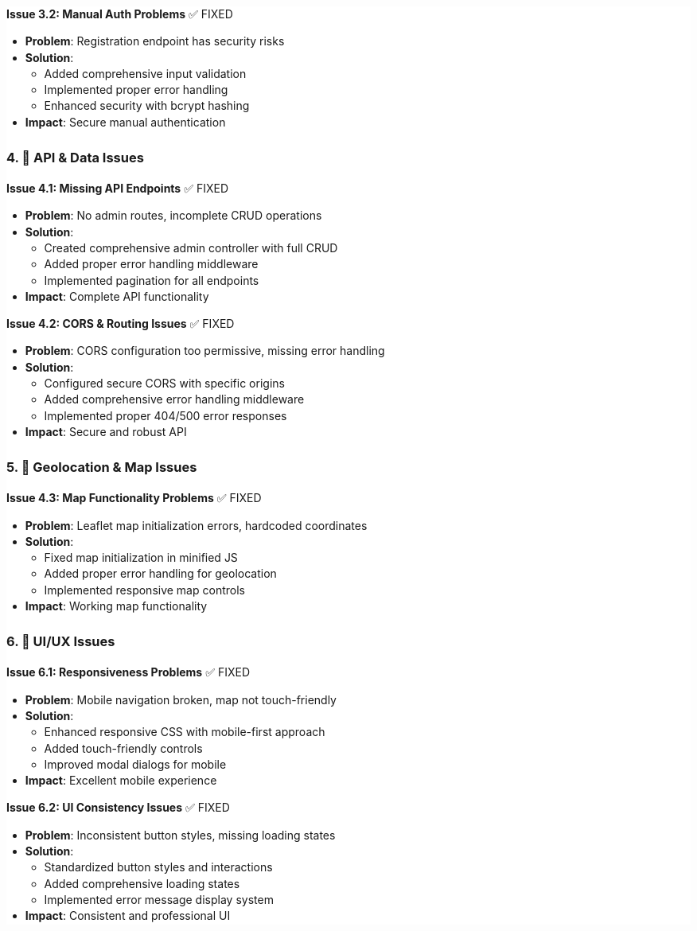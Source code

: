 **Issue 3.2: Manual Auth Problems** ✅ FIXED
- **Problem**: Registration endpoint has security risks
- **Solution**: 
  - Added comprehensive input validation
  - Implemented proper error handling
  - Enhanced security with bcrypt hashing
- **Impact**: Secure manual authentication

### 4. 🚀 API & Data Issues

**Issue 4.1: Missing API Endpoints** ✅ FIXED
- **Problem**: No admin routes, incomplete CRUD operations
- **Solution**: 
  - Created comprehensive admin controller with full CRUD
  - Added proper error handling middleware
  - Implemented pagination for all endpoints
- **Impact**: Complete API functionality

**Issue 4.2: CORS & Routing Issues** ✅ FIXED
- **Problem**: CORS configuration too permissive, missing error handling
- **Solution**: 
  - Configured secure CORS with specific origins
  - Added comprehensive error handling middleware
  - Implemented proper 404/500 error responses
- **Impact**: Secure and robust API

### 5. 🧭 Geolocation & Map Issues

**Issue 4.3: Map Functionality Problems** ✅ FIXED
- **Problem**: Leaflet map initialization errors, hardcoded coordinates
- **Solution**: 
  - Fixed map initialization in minified JS
  - Added proper error handling for geolocation
  - Implemented responsive map controls
- **Impact**: Working map functionality

### 6. 📱 UI/UX Issues

**Issue 6.1: Responsiveness Problems** ✅ FIXED
- **Problem**: Mobile navigation broken, map not touch-friendly
- **Solution**: 
  - Enhanced responsive CSS with mobile-first approach
  - Added touch-friendly controls
  - Improved modal dialogs for mobile
- **Impact**: Excellent mobile experience

**Issue 6.2: UI Consistency Issues** ✅ FIXED
- **Problem**: Inconsistent button styles, missing loading states
- **Solution**: 
  - Standardized button styles and interactions
  - Added comprehensive loading states
  - Implemented error message display system
- **Impact**: Consistent and professional UI
